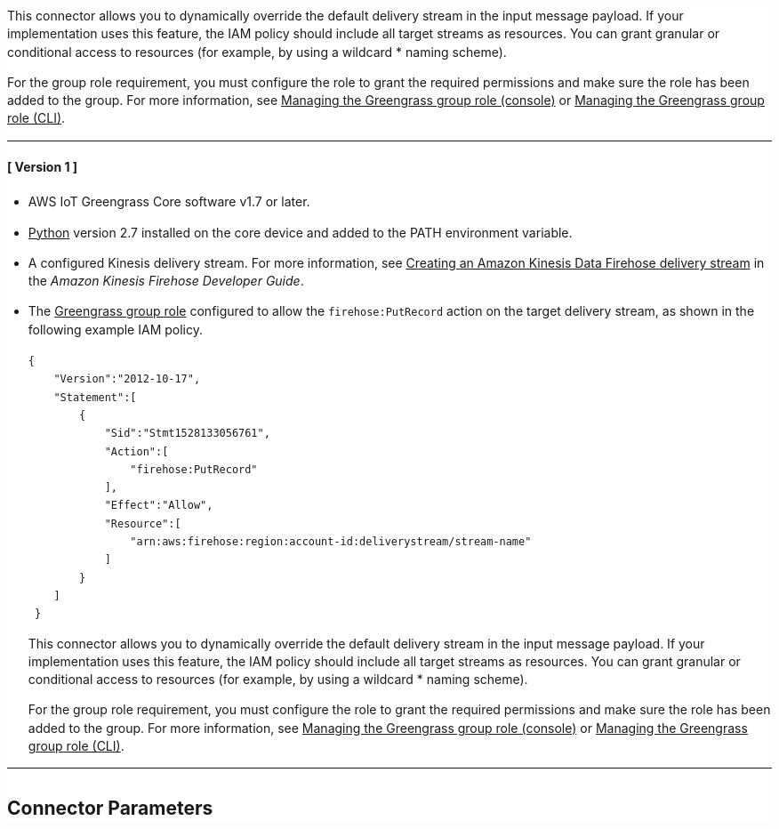   This connector allows you to dynamically override the default delivery stream in the input message payload\. If your implementation uses this feature, the IAM policy should include all target streams as resources\. You can grant granular or conditional access to resources \(for example, by using a wildcard \* naming scheme\)\.

  <a name="set-up-group-role"></a>For the group role requirement, you must configure the role to grant the required permissions and make sure the role has been added to the group\. For more information, see [Managing the Greengrass group role \(console\)](group-role.md#manage-group-role-console) or [Managing the Greengrass group role \(CLI\)](group-role.md#manage-group-role-cli)\.

------
#### [ Version 1 ]
+ <a name="conn-req-ggc-v1.7.0"></a>AWS IoT Greengrass Core software v1\.7 or later\.
+ [Python](https://www.python.org/) version 2\.7 installed on the core device and added to the PATH environment variable\.
+ <a name="req-kinesis-firehose-stream"></a>A configured Kinesis delivery stream\. For more information, see [Creating an Amazon Kinesis Data Firehose delivery stream](https://docs.aws.amazon.com/firehose/latest/dev/basic-create.html) in the *Amazon Kinesis Firehose Developer Guide*\.
+ The [Greengrass group role](group-role.md) configured to allow the `firehose:PutRecord` action on the target delivery stream, as shown in the following example IAM policy\.

  ```
  {
      "Version":"2012-10-17",
      "Statement":[
          {
              "Sid":"Stmt1528133056761",
              "Action":[
                  "firehose:PutRecord"
              ],
              "Effect":"Allow",
              "Resource":[
                  "arn:aws:firehose:region:account-id:deliverystream/stream-name"
              ]
          }
      ]
   }
  ```

  <a name="role-resources"></a>This connector allows you to dynamically override the default delivery stream in the input message payload\. If your implementation uses this feature, the IAM policy should include all target streams as resources\. You can grant granular or conditional access to resources \(for example, by using a wildcard \* naming scheme\)\.

  <a name="set-up-group-role"></a>For the group role requirement, you must configure the role to grant the required permissions and make sure the role has been added to the group\. For more information, see [Managing the Greengrass group role \(console\)](group-role.md#manage-group-role-console) or [Managing the Greengrass group role \(CLI\)](group-role.md#manage-group-role-cli)\.

------

## Connector Parameters<a name="kinesis-firehose-connector-param"></a>

